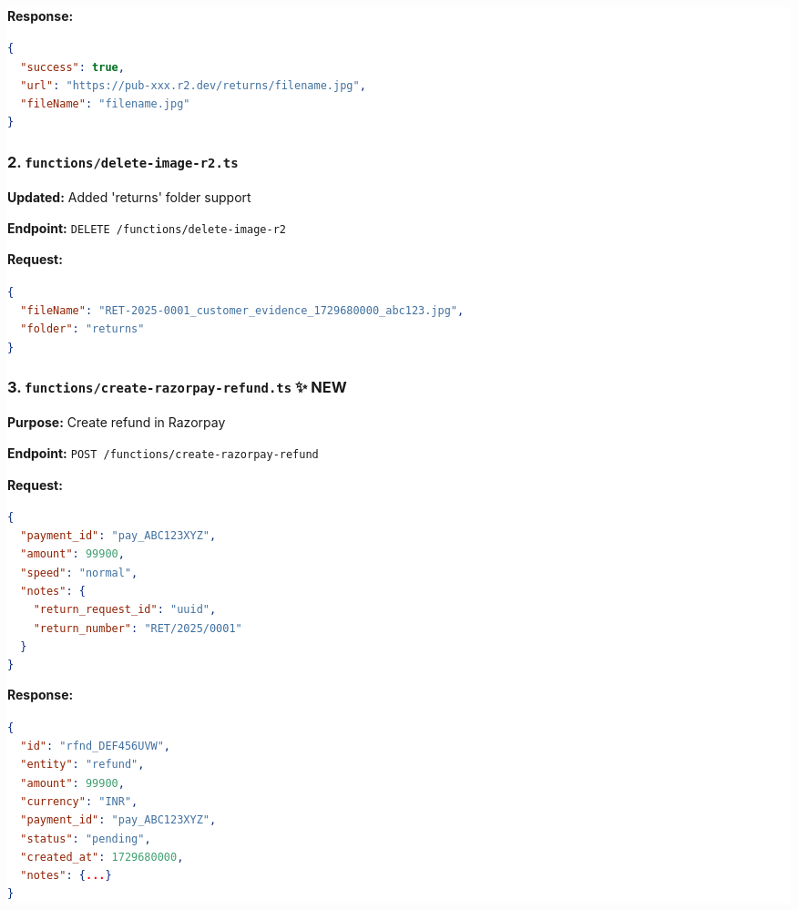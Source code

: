 **Response:**
```json
{
  "success": true,
  "url": "https://pub-xxx.r2.dev/returns/filename.jpg",
  "fileName": "filename.jpg"
}
```

### 2. `functions/delete-image-r2.ts`

**Updated:** Added 'returns' folder support

**Endpoint:** `DELETE /functions/delete-image-r2`

**Request:**
```json
{
  "fileName": "RET-2025-0001_customer_evidence_1729680000_abc123.jpg",
  "folder": "returns"
}
```

### 3. `functions/create-razorpay-refund.ts` ✨ NEW

**Purpose:** Create refund in Razorpay

**Endpoint:** `POST /functions/create-razorpay-refund`

**Request:**
```json
{
  "payment_id": "pay_ABC123XYZ",
  "amount": 99900,
  "speed": "normal",
  "notes": {
    "return_request_id": "uuid",
    "return_number": "RET/2025/0001"
  }
}
```

**Response:**
```json
{
  "id": "rfnd_DEF456UVW",
  "entity": "refund",
  "amount": 99900,
  "currency": "INR",
  "payment_id": "pay_ABC123XYZ",
  "status": "pending",
  "created_at": 1729680000,
  "notes": {...}
}
```
